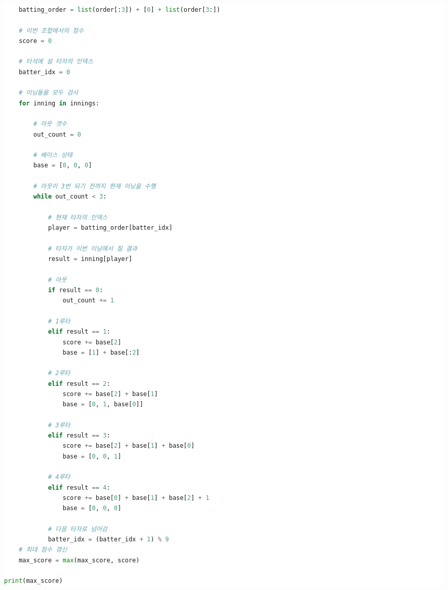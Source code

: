 ```python
    batting_order = list(order[:3]) + [0] + list(order[3:])

    # 이번 조합에서의 점수
    score = 0

    # 타석에 설 타자의 인덱스
    batter_idx = 0

    # 이닝들을 모두 검사
    for inning in innings:

        # 아웃 갯수
        out_count = 0

        # 베이스 상태
        base = [0, 0, 0]

        # 아웃이 3번 되기 전까지 현재 이닝을 수행
        while out_count < 3:

            # 현재 타자의 인덱스
            player = batting_order[batter_idx]

            # 타자가 이번 이닝에서 칠 결과
            result = inning[player]

            # 아웃
            if result == 0:
                out_count += 1

            # 1루타
            elif result == 1:
                score += base[2]
                base = [1] + base[:2]
            
            # 2루타
            elif result == 2:
                score += base[2] + base[1]
                base = [0, 1, base[0]]

            # 3루타
            elif result == 3:
                score += base[2] + base[1] + base[0]
                base = [0, 0, 1]
            
            # 4루타
            elif result == 4:
                score += base[0] + base[1] + base[2] + 1
                base = [0, 0, 0]

            # 다음 타자로 넘어감
            batter_idx = (batter_idx + 1) % 9
    # 최대 점수 갱신
    max_score = max(max_score, score)

print(max_score)
```